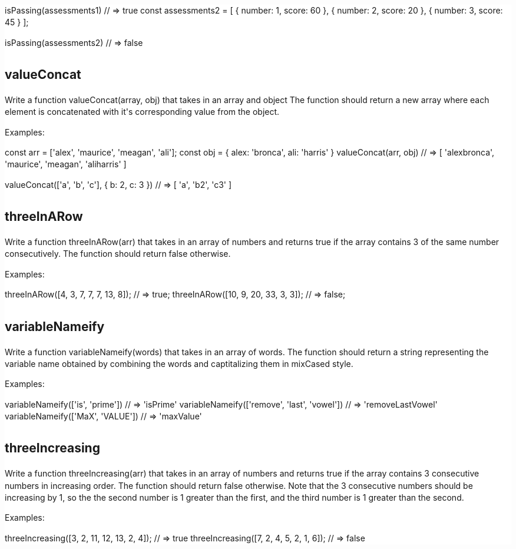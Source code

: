 isPassing(assessments1) // => true
const assessments2 = [
{ number: 1, score: 60 },
{ number: 2, score: 20 },
{ number: 3, score: 45 }
];

isPassing(assessments2) // => false

## valueConcat

Write a function valueConcat(array, obj) that takes in an array and object The function should return a new array where each element is concatenated with it's corresponding value from the object.

Examples:

const arr = ['alex', 'maurice', 'meagan', 'ali'];
const obj = { alex: 'bronca', ali: 'harris' }
valueConcat(arr, obj) // => [ 'alexbronca', 'maurice', 'meagan', 'aliharris' ]

valueConcat(['a', 'b', 'c'], { b: 2, c: 3 }) // => [ 'a', 'b2', 'c3' ]

## threeInARow

Write a function threeInARow(arr) that takes in an array of numbers and returns true if the array contains 3 of the same number consecutively. The function should return false otherwise.

Examples:

threeInARow([4, 3, 7, 7, 7, 13, 8]); // => true;
threeInARow([10, 9, 20, 33, 3, 3]); // => false;

## variableNameify

Write a function variableNameify(words) that takes in an array of words. The function should return a string representing the variable name obtained by combining the words and captitalizing them in mixCased style.

Examples:

variableNameify(['is', 'prime']) // => 'isPrime'
variableNameify(['remove', 'last', 'vowel']) // => 'removeLastVowel'
variableNameify(['MaX', 'VALUE']) // => 'maxValue'

## threeIncreasing

Write a function threeIncreasing(arr) that takes in an array of numbers and returns true if the array contains 3 consecutive numbers in increasing order. The function should return false otherwise. Note that the 3 consecutive numbers should be increasing by 1, so the the second number is 1 greater than the first, and the third number is 1 greater than the second.

Examples:

threeIncreasing([3, 2, 11, 12, 13, 2, 4]); // => true
threeIncreasing([7, 2, 4, 5, 2, 1, 6]); // => false
